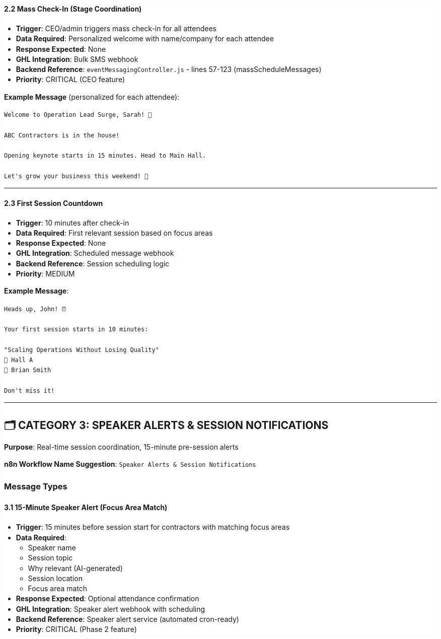 
#### 2.2 Mass Check-In (Stage Coordination)
- **Trigger**: CEO/admin triggers mass check-in for all attendees
- **Data Required**: Personalized welcome with name/company for each attendee
- **Response Expected**: None
- **GHL Integration**: Bulk SMS webhook
- **Backend Reference**: `eventMessagingController.js` - lines 57-123 (massScheduleMessages)
- **Priority**: CRITICAL (CEO feature)

**Example Message** (personalized for each attendee):
```
Welcome to Operation Lead Surge, Sarah! 🎉

ABC Contractors is in the house!

Opening keynote starts in 15 minutes. Head to Main Hall.

Let's grow your business this weekend! 💪
```

---

#### 2.3 First Session Countdown
- **Trigger**: 10 minutes after check-in
- **Data Required**: First relevant session based on focus areas
- **Response Expected**: None
- **GHL Integration**: Scheduled message webhook
- **Backend Reference**: Session scheduling logic
- **Priority**: MEDIUM

**Example Message**:
```
Heads up, John! ⏰

Your first session starts in 10 minutes:

"Scaling Operations Without Losing Quality"
📍 Hall A
🎤 Brian Smith

Don't miss it!
```

---

## 🗂️ CATEGORY 3: SPEAKER ALERTS & SESSION NOTIFICATIONS

**Purpose**: Real-time session coordination, 15-minute pre-session alerts

**n8n Workflow Name Suggestion**: `Speaker Alerts & Session Notifications`

### Message Types

#### 3.1 15-Minute Speaker Alert (Focus Area Match)
- **Trigger**: 15 minutes before session start for contractors with matching focus areas
- **Data Required**:
  - Speaker name
  - Session topic
  - Why relevant (AI-generated)
  - Session location
  - Focus area match
- **Response Expected**: Optional attendance confirmation
- **GHL Integration**: Speaker alert webhook with scheduling
- **Backend Reference**: Speaker alert service (automated cron-ready)
- **Priority**: CRITICAL (Phase 2 feature)
